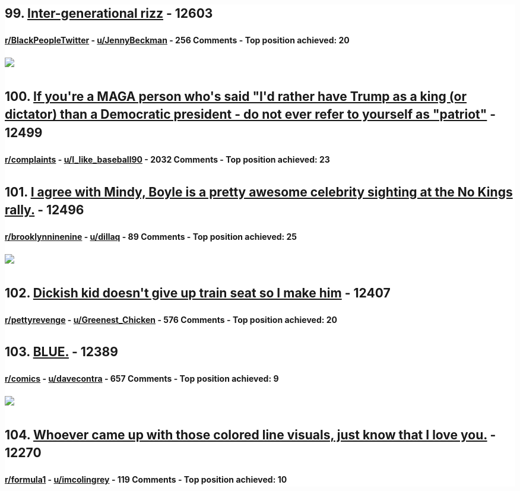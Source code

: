 ## 99. [Inter-generational rizz](http://reddit.com/r/BlackPeopleTwitter/comments/1oax00u/intergenerational_rizz/) - 12603
#### [r/BlackPeopleTwitter](http://reddit.com/r/BlackPeopleTwitter) - [u/JennyBeckman](http://reddit.com/u/JennyBeckman) - 256 Comments - Top position achieved: 20

<a href="https://i.redd.it/o9z0uwvj24wf1.jpeg"><img src="https://b.thumbs.redditmedia.com/qWTRznoSdtbmDcDKDP33st5y5ujgE2fZGy64UAk-W9w.jpg"></img></a>

## 100. [If you're a MAGA person who's said "I'd rather have Trump as a king (or dictator) than a Democratic president - do not ever refer to yourself as "patriot"](http://reddit.com/r/complaints/comments/1oawsnx/if_youre_a_maga_person_whos_said_id_rather_have/) - 12499
#### [r/complaints](http://reddit.com/r/complaints) - [u/I_like_baseball90](http://reddit.com/u/I_like_baseball90) - 2032 Comments - Top position achieved: 23

## 101. [I agree with Mindy, Boyle is a pretty awesome celebrity sighting at the No Kings rally.](http://reddit.com/r/brooklynninenine/comments/1ob36b0/i_agree_with_mindy_boyle_is_a_pretty_awesome/) - 12496
#### [r/brooklynninenine](http://reddit.com/r/brooklynninenine) - [u/dillaq](http://reddit.com/u/dillaq) - 89 Comments - Top position achieved: 25

<a href="https://i.redd.it/dbamol7ea5wf1.jpeg"><img src="https://b.thumbs.redditmedia.com/Tex2l_XPrrsJYBgEnSKglmG0xGHp0hZbgLXbriqqLes.jpg"></img></a>

## 102. [Dickish kid doesn't give up train seat so I make him](http://reddit.com/r/pettyrevenge/comments/1oau0x1/dickish_kid_doesnt_give_up_train_seat_so_i_make/) - 12407
#### [r/pettyrevenge](http://reddit.com/r/pettyrevenge) - [u/Greenest_Chicken](http://reddit.com/u/Greenest_Chicken) - 576 Comments - Top position achieved: 20

## 103. [BLUE.](http://reddit.com/r/comics/comments/1oakq3w/blue/) - 12389
#### [r/comics](http://reddit.com/r/comics) - [u/davecontra](http://reddit.com/u/davecontra) - 657 Comments - Top position achieved: 9

<a href="https://www.reddit.com/gallery/1oakq3w"><img src="spoiler"></img></a>

## 104. [Whoever came up with those colored line visuals, just know that I love you.](http://reddit.com/r/formula1/comments/1oaysc7/whoever_came_up_with_those_colored_line_visuals/) - 12270
#### [r/formula1](http://reddit.com/r/formula1) - [u/imcolingrey](http://reddit.com/u/imcolingrey) - 119 Comments - Top position achieved: 10

